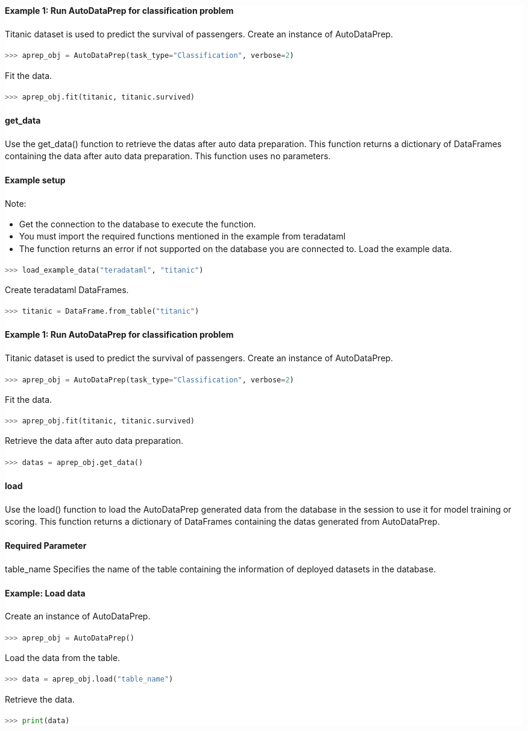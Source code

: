 #### Example 1: Run AutoDataPrep for classification problem
Titanic dataset is used to predict the survival of passengers.
Create an instance of AutoDataPrep.
```python
>>> aprep_obj = AutoDataPrep(task_type="Classification", verbose=2)
```
Fit the data.
```python
>>> aprep_obj.fit(titanic, titanic.survived)
```
#### get_data
Use the get_data() function to retrieve the datas after auto data preparation. This function returns a
dictionary of DataFrames containing the data after auto data preparation.
This function uses no parameters.
#### Example setup
Note:
* Get the connection to the database to execute the function.
* You must import the required functions mentioned in the example from teradataml
* The function returns an error if not supported on the database you are connected to.
Load the example data.
```python
>>> load_example_data("teradataml", "titanic")
```
Create teradataml DataFrames.
```python
>>> titanic = DataFrame.from_table("titanic")
```
#### Example 1: Run AutoDataPrep for classification problem
Titanic dataset is used to predict the survival of passengers.
Create an instance of AutoDataPrep.
```python
>>> aprep_obj = AutoDataPrep(task_type="Classification", verbose=2)
```
Fit the data.
```python
>>> aprep_obj.fit(titanic, titanic.survived)
```
Retrieve the data after auto data preparation.
```python
>>> datas = aprep_obj.get_data()
```
#### load
Use the load() function to load the AutoDataPrep generated data from the database in the session to
use it for model training or scoring. This function returns a dictionary of DataFrames containing the datas
generated from AutoDataPrep.
#### Required Parameter
table_name
    Specifies the name of the table containing the information of deployed datasets in
    the database.
#### Example: Load data
Create an instance of AutoDataPrep.
```python
>>> aprep_obj = AutoDataPrep()
```
Load the data from the table.
```python
>>> data = aprep_obj.load("table_name")
```
Retrieve the data.
```python
>>> print(data)
```